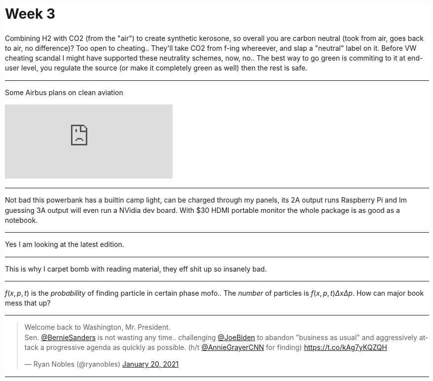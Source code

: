 # Week 3

Combining H2 with CO2 (from the "air") to create synthetic kerosone,
so overall you are carbon neutral (took from air, goes back to air, no
difference)? Too open to cheating.. They'll take CO2 from f-ing
whereever, and slap a "neutral" label on it. Before VW cheating
scandal I might have supported these neutrality schemes, now, no.. The
best way to go green is commiting to it at end-user level, you
regulate the source (or make it completely green as well) then the
rest is safe.

---

Some Airbus plans on clean aviation

<iframe width="340" src="https://www.youtube.com/embed/5Fi65k2K3Mw" frameborder="0" allow="accelerometer; autoplay; clipboard-write; encrypted-media; gyroscope; picture-in-picture" allowfullscreen></iframe>

---

Not bad this powerbank has a builtin camp light, can be charged
through my panels, its 2A output runs Raspberry Pi and Im guessing 3A
output will even run a NVidia dev board. With $30 HDMI portable
monitor the whole package is as good as a notebook.

---

Yes I am looking at the latest edition. 

---

This is why I carpet bomb with reading material, they eff shit up so
insanely bad. 

---

$f(x,p,t)$ is the *probability* of finding particle in certain phase
mofo.. The *number* of particles is $f(x,p,t) \Delta x \Delta p$. How
can major book mess that up?

---

<blockquote  class="twitter-tweet"><p lang="en" dir="ltr">Welcome back to Washington, Mr. President. <br>Sen. <a href="https://twitter.com/BernieSanders?ref_src=twsrc%5Etfw">@BernieSanders</a> is not wasting any time.. challenging <a href="https://twitter.com/JoeBiden?ref_src=twsrc%5Etfw">@JoeBiden</a> to abandon &quot;business as usual&quot; and aggressively attack a progressive agenda as quickly as possible. (h/t <a href="https://twitter.com/AnnieGrayerCNN?ref_src=twsrc%5Etfw">@AnnieGrayerCNN</a> for finding) <a href="https://t.co/kAg7yKQZQH">https://t.co/kAg7yKQZQH</a></p>&mdash; Ryan Nobles (@ryanobles) <a href="https://twitter.com/ryanobles/status/1351950405220106246?ref_src=twsrc%5Etfw">January 20, 2021</a></blockquote> <script async src="https://platform.twitter.com/widgets.js" charset="utf-8"></script>

---
